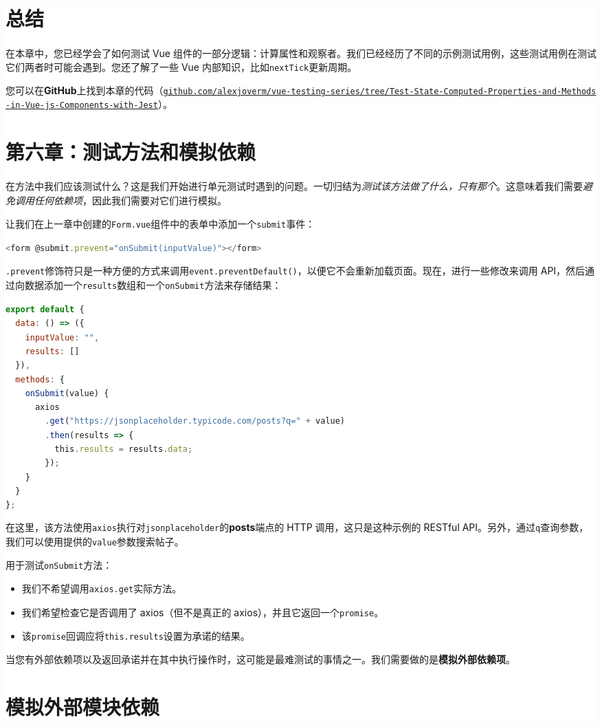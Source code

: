 # 总结

在本章中，您已经学会了如何测试 Vue 组件的一部分逻辑：计算属性和观察者。我们已经经历了不同的示例测试用例，这些测试用例在测试它们两者时可能会遇到。您还了解了一些 Vue 内部知识，比如`nextTick`更新周期。

您可以在**GitHub**上找到本章的代码（[`github.com/alexjoverm/vue-testing-series/tree/Test-State-Computed-Properties-and-Methods-in-Vue-js-Components-with-Jest`](https://github.com/alexjoverm/vue-testing-series/tree/Test-State-Computed-Properties-and-Methods-in-Vue-js-Components-with-Jest)）。


# 第六章：测试方法和模拟依赖

在方法中我们应该测试什么？这是我们开始进行单元测试时遇到的问题。一切归结为*测试该方法做了什么，只有那个*。这意味着我们需要*避免调用任何依赖项*，因此我们需要对它们进行模拟。

让我们在上一章中创建的`Form.vue`组件中的表单中添加一个`submit`事件：

```js
<form @submit.prevent="onSubmit(inputValue)"></form>
```

`.prevent`修饰符只是一种方便的方式来调用`event.preventDefault()`，以便它不会重新加载页面。现在，进行一些修改来调用 API，然后通过向数据添加一个`results`数组和一个`onSubmit`方法来存储结果：

```js
export default {
  data: () => ({
    inputValue: "",
    results: []
  }),
  methods: {
    onSubmit(value) {
      axios
        .get("https://jsonplaceholder.typicode.com/posts?q=" + value)
        .then(results => {
          this.results = results.data;
        });
    }
  }
};
```

在这里，该方法使用`axios`执行对`jsonplaceholder`的**posts**端点的 HTTP 调用，这只是这种示例的 RESTful API。另外，通过`q`查询参数，我们可以使用提供的`value`参数搜索帖子。

用于测试`onSubmit`方法：

+   我们不希望调用`axios.get`实际方法。

+   我们希望检查它是否调用了 axios（但不是真正的 axios），并且它返回一个`promise`。

+   该`promise`回调应将`this.results`设置为承诺的结果。

当您有外部依赖项以及返回承诺并在其中执行操作时，这可能是最难测试的事情之一。我们需要做的是**模拟外部依赖项**。

# 模拟外部模块依赖

